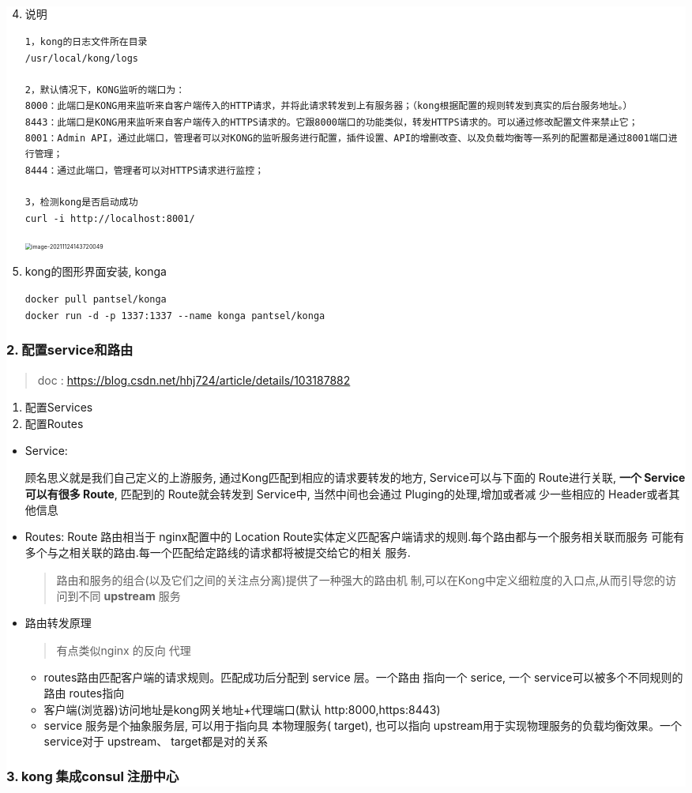    

4. 说明

   ```
   1，kong的日志文件所在目录
   /usr/local/kong/logs
   
   2，默认情况下，KONG监听的端口为：
   8000：此端口是KONG用来监听来自客户端传入的HTTP请求，并将此请求转发到上有服务器；（kong根据配置的规则转发到真实的后台服务地址。）
   8443：此端口是KONG用来监听来自客户端传入的HTTPS请求的。它跟8000端口的功能类似，转发HTTPS请求的。可以通过修改配置文件来禁止它；
   8001：Admin API，通过此端口，管理者可以对KONG的监听服务进行配置，插件设置、API的增删改查、以及负载均衡等一系列的配置都是通过8001端口进行管理；
   8444：通过此端口，管理者可以对HTTPS请求进行监控；
   
   3，检测kong是否启动成功 
   curl -i http://localhost:8001/
   ```

   <img src="https://raw.githubusercontent.com/hellolib/pictures/main/Typora/pic-00-gitee/image-20211124143720049.png" alt="image-20211124143720049" style="zoom:50%;" />

5. kong的图形界面安装, konga

   ```
   docker pull pantsel/konga
   docker run -d -p 1337:1337 --name konga pantsel/konga
   ```

   

### 2. 配置service和路由

>doc : https://blog.csdn.net/hhj724/article/details/103187882

1. 配置Services 
2. 配置Routes

- Service: 

  顾名思义就是我们自己定义的上游服务, 通过Kong匹配到相应的请求要转发的地方, Service可以与下面的 Route进行关联, **一个 Service可以有很多 Route**, 匹配到的 Route就会转发到 Service中, 当然中间也会通过 Pluging的处理,增加或者减 少一些相应的 Header或者其他信息

- Routes:
  Route 路由相当于 nginx配置中的 Location
  Route实体定义匹配客户端请求的规则.每个路由都与一个服务相关联而服务 可能有多个与之相关联的路由.每一个匹配给定路线的请求都将被提交给它的相关 服务.

  > 路由和服务的组合(以及它们之间的关注点分离)提供了一种强大的路由机 制,可以在Kong中定义细粒度的入口点,从而引导您的访问到不同 **upstream** 服务

- 路由转发原理

  >有点类似nginx 的反向 代理

  - routes路由匹配客户端的请求规则。匹配成功后分配到 service 层。一个路由 指向一个 serice, 一个 service可以被多个不同规则的路由 routes指向
  - 客户端(浏览器)访问地址是kong网关地址+代理端口(默认 http:8000,https:8443)
  - service 服务是个抽象服务层, 可以用于指向具 本物理服务( target), 也可以指向 upstream用于实现物理服务的负载均衡效果。一个 service对于 upstream、 target都是对的关系

  

### 3. kong 集成consul 注册中心
